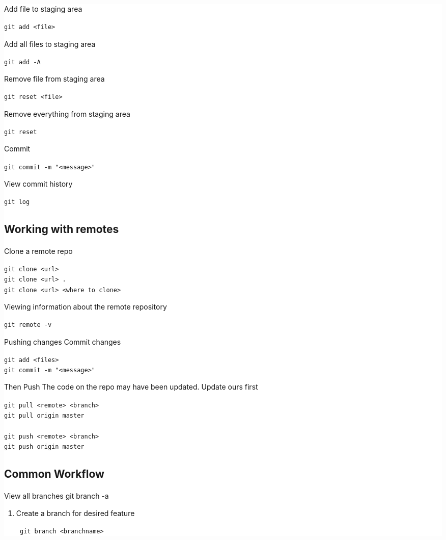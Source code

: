 Add file to staging area

    git add <file>
    

Add all files to staging area

    git add -A

Remove file from staging area

    git reset <file>

Remove everything from staging area

    git reset

Commit 

    git commit -m "<message>"

View commit history

    git log

## Working with remotes

Clone a remote repo

    git clone <url>
    git clone <url> .
    git clone <url> <where to clone>

Viewing information about the remote repository

    git remote -v

Pushing changes
Commit changes 

    git add <files>
    git commit -m "<message>"

Then Push
The code on the repo may have been updated. Update ours first

    git pull <remote> <branch>
    git pull origin master
    
    git push <remote> <branch>
    git push origin master

## Common Workflow

View all branches 
    git branch -a

1. Create a branch for desired feature
    
        git branch <branchname>
